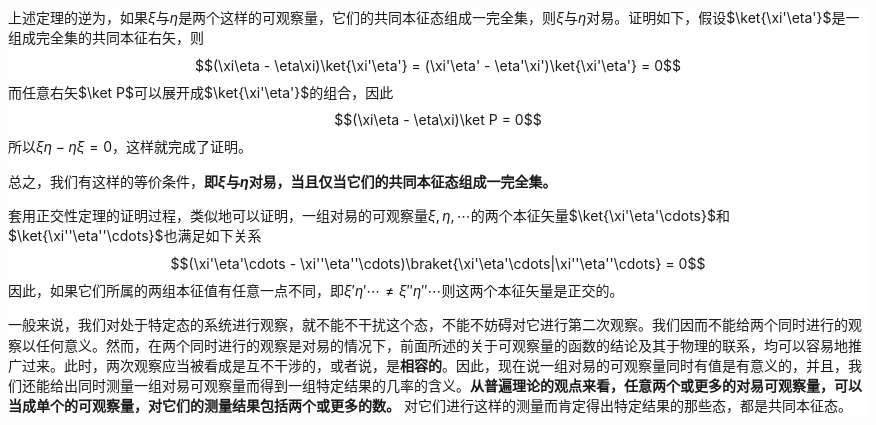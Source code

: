 上述定理的逆为，如果$\xi$与$\eta$是两个这样的可观察量，它们的共同本征态组成一完全集，则$\xi$与$\eta$对易。证明如下，假设$\ket{\xi'\eta'}$是一组成完全集的共同本征右矢，则
$$(\xi\eta - \eta\xi)\ket{\xi'\eta'} = (\xi'\eta' - \eta'\xi')\ket{\xi'\eta'} = 0$$
而任意右矢$\ket P$可以展开成$\ket{\xi'\eta'}$的组合，因此
$$(\xi\eta - \eta\xi)\ket P = 0$$
所以$\xi\eta - \eta\xi = 0$，这样就完成了证明。

总之，我们有这样的等价条件，**即$\xi$与$\eta$对易，当且仅当它们的共同本征态组成一完全集。**

套用正交性定理的证明过程，类似地可以证明，一组对易的可观察量$\xi,\eta,\cdots$的两个本征矢量$\ket{\xi'\eta'\cdots}$和$\ket{\xi''\eta''\cdots}$也满足如下关系
$$(\xi'\eta'\cdots - \xi''\eta''\cdots)\braket{\xi'\eta'\cdots|\xi''\eta''\cdots} = 0$$
因此，如果它们所属的两组本征值有任意一点不同，即$\xi'\eta'\cdots \neq \xi''\eta''\cdots$则这两个本征矢量是正交的。

一般来说，我们对处于特定态的系统进行观察，就不能不干扰这个态，不能不妨碍对它进行第二次观察。我们因而不能给两个同时进行的观察以任何意义。然而，在两个同时进行的观察是对易的情况下，前面所述的关于可观察量的函数的结论及其于物理的联系，均可以容易地推广过来。此时，两次观察应当被看成是互不干涉的，或者说，是**相容的**。因此，现在说一组对易的可观察量同时有值是有意义的，并且，我们还能给出同时测量一组对易可观察量而得到一组特定结果的几率的含义。**从普遍理论的观点来看，任意两个或更多的对易可观察量，可以当成单个的可观察量，对它们的测量结果包括两个或更多的数。** 对它们进行这样的测量而肯定得出特定结果的那些态，都是共同本征态。